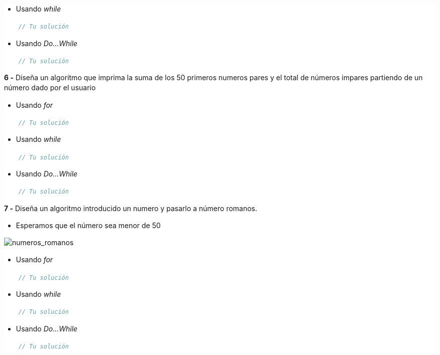 - Usando *while*
```javascript
    // Tu solución
```

- Usando *Do...While*
```javascript
    // Tu solución
```

**6 -** Diseña un algoritmo que imprima la suma de los 50 primeros numeros pares y el total de números impares partiendo de un número dado por el usuario
- Usando *for*
```javascript
    // Tu solución
```

- Usando *while*
```javascript
    // Tu solución
```

- Usando *Do...While*
```javascript
    // Tu solución
```

**7 -** Diseña un algoritmo introducido un numero y pasarlo a número romanos.
- Esperamos que el número sea menor de 50

![numeros_romanos](https://eloviparo.files.wordpress.com/2009/09/numeros-romans.jpg?w=466&h=172)

- Usando *for*
```javascript
    // Tu solución
```

- Usando *while*
```javascript
    // Tu solución
```

- Usando *Do...While*
```javascript
    // Tu solución
```